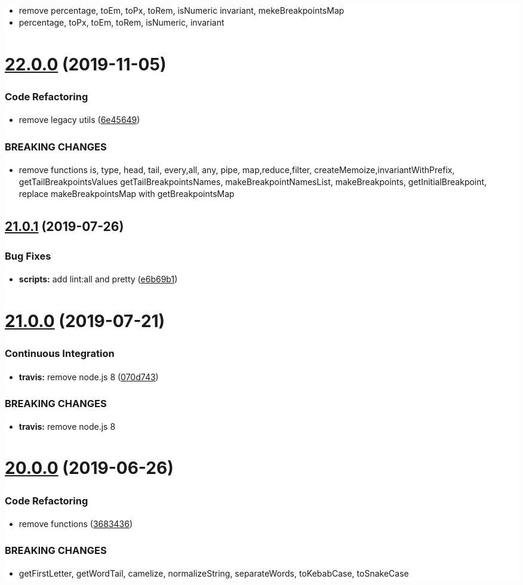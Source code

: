 - remove percentage, toEm, toPx, toRem, isNumeric
  invariant, mekeBreakpointsMap
- percentage, toPx, toEm, toRem, isNumeric, invariant

# [22.0.0](https://github.com/typographist/core/compare/v21.0.1...v22.0.0) (2019-11-05)

### Code Refactoring

- remove legacy utils ([6e45649](https://github.com/typographist/core/commit/6e45649))

### BREAKING CHANGES

- remove functions
  is, type, head, tail, every,all, any, pipe, map,reduce,filter,
  createMemoize,invariantWithPrefix, getTailBreakpointsValues
  getTailBreakpointsNames, makeBreakpointNamesList, makeBreakpoints,
  getInitialBreakpoint, replace makeBreakpointsMap with getBreakpointsMap

## [21.0.1](https://github.com/typographist/core/compare/v21.0.0...v21.0.1) (2019-07-26)

### Bug Fixes

- **scripts:** add lint:all and pretty ([e6b69b1](https://github.com/typographist/core/commit/e6b69b1))

# [21.0.0](https://github.com/typographist/core/compare/v20.0.0...v21.0.0) (2019-07-21)

### Continuous Integration

- **travis:** remove node.js 8 ([070d743](https://github.com/typographist/core/commit/070d743))

### BREAKING CHANGES

- **travis:** remove node.js 8

# [20.0.0](https://github.com/typographist/core/compare/v19.1.1...v20.0.0) (2019-06-26)

### Code Refactoring

- remove functions ([3683436](https://github.com/typographist/core/commit/3683436))

### BREAKING CHANGES

- getFirstLetter, getWordTail, camelize, normalizeString, separateWords,
  toKebabCase, toSnakeCase
